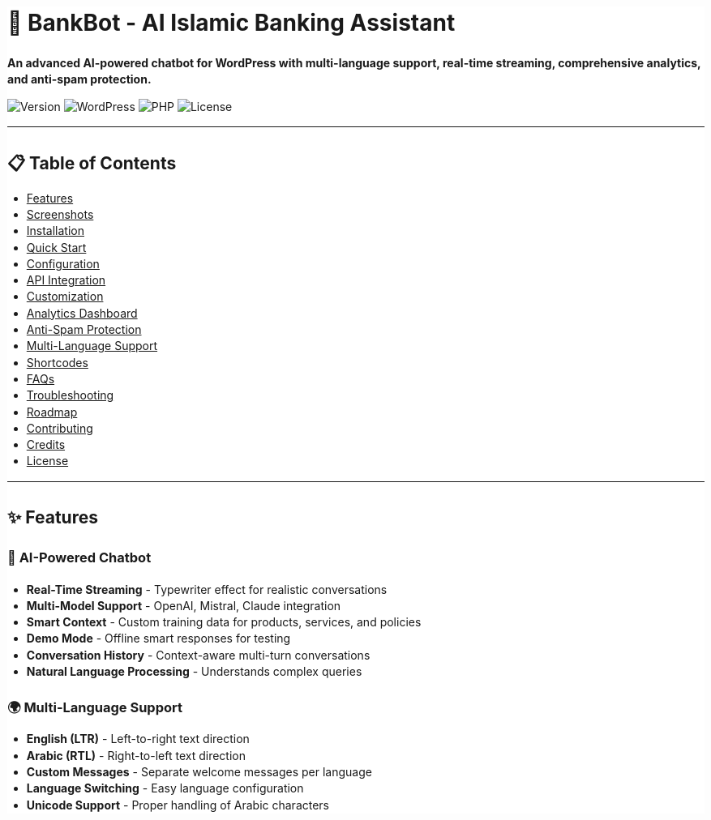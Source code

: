 # 🤖 BankBot - AI Islamic Banking Assistant

**An advanced AI-powered chatbot for WordPress with multi-language support, real-time streaming, comprehensive analytics, and anti-spam protection.**

![Version](https://img.shields.io/badge/version-3.2.0-blue.svg)
![WordPress](https://img.shields.io/badge/wordpress-5.0%2B-brightgreen.svg)
![PHP](https://img.shields.io/badge/php-7.4%2B-purple.svg)
![License](https://img.shields.io/badge/license-GPL--2.0-orange.svg)

---

## 📋 Table of Contents

- [Features](#-features)
- [Screenshots](#-screenshots)
- [Installation](#-installation)
- [Quick Start](#-quick-start)
- [Configuration](#-configuration)
- [API Integration](#-api-integration)
- [Customization](#-customization)
- [Analytics Dashboard](#-analytics-dashboard)
- [Anti-Spam Protection](#-anti-spam-protection)
- [Multi-Language Support](#-multi-language-support)
- [Shortcodes](#-shortcodes)
- [FAQs](#-faqs)
- [Troubleshooting](#-troubleshooting)
- [Roadmap](#-roadmap)
- [Contributing](#-contributing)
- [Credits](#-credits)
- [License](#-license)

---

## ✨ Features

### 🤖 **AI-Powered Chatbot**
- **Real-Time Streaming** - Typewriter effect for realistic conversations
- **Multi-Model Support** - OpenAI, Mistral, Claude integration
- **Smart Context** - Custom training data for products, services, and policies
- **Demo Mode** - Offline smart responses for testing
- **Conversation History** - Context-aware multi-turn conversations
- **Natural Language Processing** - Understands complex queries

### 🌍 **Multi-Language Support**
- **English (LTR)** - Left-to-right text direction
- **Arabic (RTL)** - Right-to-left text direction
- **Custom Messages** - Separate welcome messages per language
- **Language Switching** - Easy language configuration
- **Unicode Support** - Proper handling of Arabic characters
